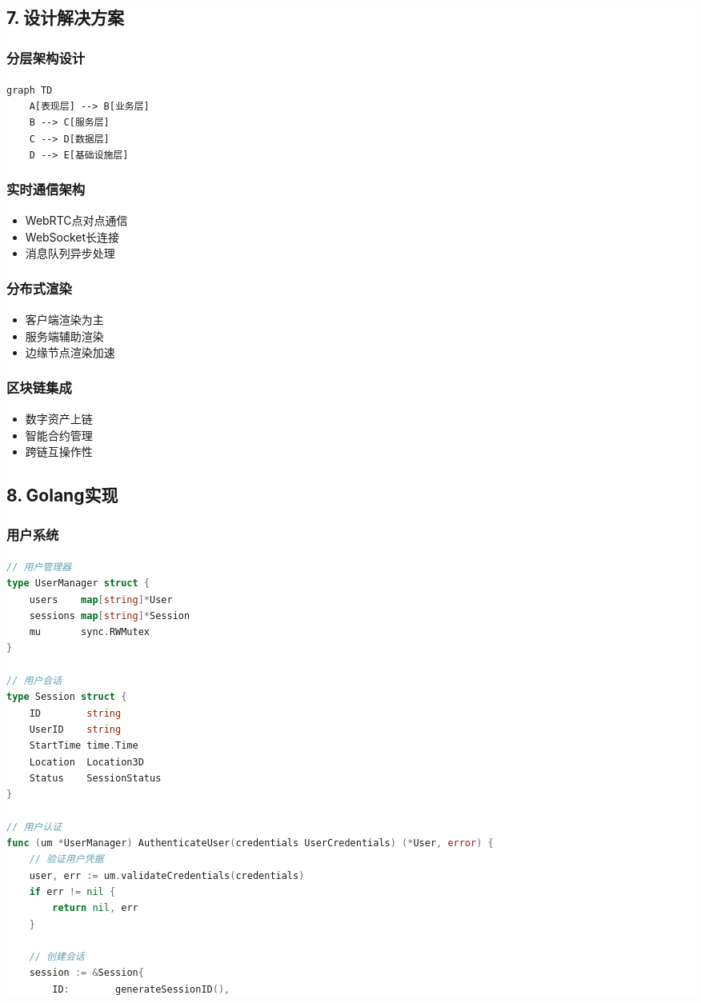 ## 7. 设计解决方案

### 分层架构设计

```mermaid
graph TD
    A[表现层] --> B[业务层]
    B --> C[服务层]
    C --> D[数据层]
    D --> E[基础设施层]

```

### 实时通信架构

- WebRTC点对点通信
- WebSocket长连接
- 消息队列异步处理

### 分布式渲染

- 客户端渲染为主
- 服务端辅助渲染
- 边缘节点渲染加速

### 区块链集成

- 数字资产上链
- 智能合约管理
- 跨链互操作性

## 8. Golang实现

### 用户系统

```go
// 用户管理器
type UserManager struct {
    users    map[string]*User
    sessions map[string]*Session
    mu       sync.RWMutex
}

// 用户会话
type Session struct {
    ID        string
    UserID    string
    StartTime time.Time
    Location  Location3D
    Status    SessionStatus
}

// 用户认证
func (um *UserManager) AuthenticateUser(credentials UserCredentials) (*User, error) {
    // 验证用户凭据
    user, err := um.validateCredentials(credentials)
    if err != nil {
        return nil, err
    }
    
    // 创建会话
    session := &Session{
        ID:        generateSessionID(),
```